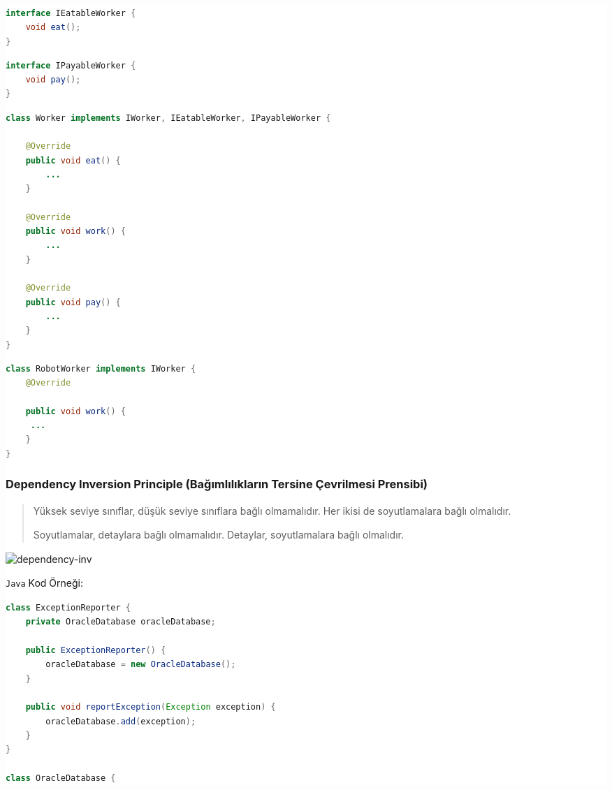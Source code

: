 ```java
interface IEatableWorker {
    void eat();
}
```

```java
interface IPayableWorker {
    void pay();
}
```

```java
class Worker implements IWorker, IEatableWorker, IPayableWorker {

    @Override
    public void eat() {
        ...
    }

    @Override
    public void work() {
        ...
    }

    @Override
    public void pay() {
        ...
    }
}
```

```java
class RobotWorker implements IWorker {
    @Override

    public void work() {
     ...
    }
}
```

### Dependency Inversion Principle (Bağımlılıkların Tersine Çevrilmesi Prensibi)

> Yüksek seviye sınıflar, düşük seviye sınıflara bağlı olmamalıdır. Her ikisi de soyutlamalara bağlı olmalıdır.
> 
> Soyutlamalar, detaylara bağlı olmamalıdır.  Detaylar, soyutlamalara bağlı olmalıdır.

![dependency-inv](./images/dependency-inv.png)

`Java` Kod Örneği:

```java
class ExceptionReporter {
    private OracleDatabase oracleDatabase;

    public ExceptionReporter() {
        oracleDatabase = new OracleDatabase();
    }

    public void reportException(Exception exception) {
        oracleDatabase.add(exception);
    }
}

class OracleDatabase {
```